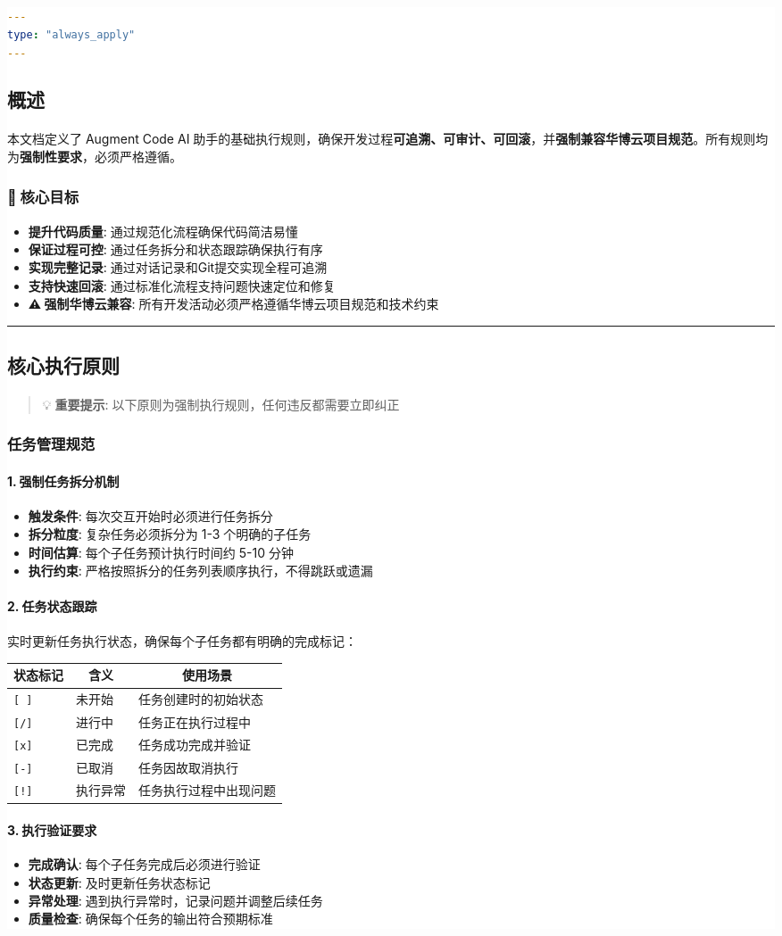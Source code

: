 ```yaml
---
type: "always_apply"
---
```


## 概述

本文档定义了 Augment Code AI 助手的基础执行规则，确保开发过程**可追溯、可审计、可回滚**，并**强制兼容华博云项目规范**。所有规则均为**强制性要求**，必须严格遵循。

### 🎯 核心目标
- **提升代码质量**: 通过规范化流程确保代码简洁易懂
- **保证过程可控**: 通过任务拆分和状态跟踪确保执行有序
- **实现完整记录**: 通过对话记录和Git提交实现全程可追溯
- **支持快速回滚**: 通过标准化流程支持问题快速定位和修复
- **⚠️ 强制华博云兼容**: 所有开发活动必须严格遵循华博云项目规范和技术约束

---

## 核心执行原则

> 💡 **重要提示**: 以下原则为强制执行规则，任何违反都需要立即纠正

### 任务管理规范

#### 1. 强制任务拆分机制
- **触发条件**: 每次交互开始时必须进行任务拆分
- **拆分粒度**: 复杂任务必须拆分为 1-3 个明确的子任务
- **时间估算**: 每个子任务预计执行时间约 5-10 分钟
- **执行约束**: 严格按照拆分的任务列表顺序执行，不得跳跃或遗漏

#### 2. 任务状态跟踪
实时更新任务执行状态，确保每个子任务都有明确的完成标记：

| 状态标记 | 含义 | 使用场景 |
|---------|------|----------|
| `[ ]` | 未开始 | 任务创建时的初始状态 |
| `[/]` | 进行中 | 任务正在执行过程中 |
| `[x]` | 已完成 | 任务成功完成并验证 |
| `[-]` | 已取消 | 任务因故取消执行 |
| `[!]` | 执行异常 | 任务执行过程中出现问题 |

#### 3. 执行验证要求
- **完成确认**: 每个子任务完成后必须进行验证
- **状态更新**: 及时更新任务状态标记
- **异常处理**: 遇到执行异常时，记录问题并调整后续任务
- **质量检查**: 确保每个任务的输出符合预期标准
